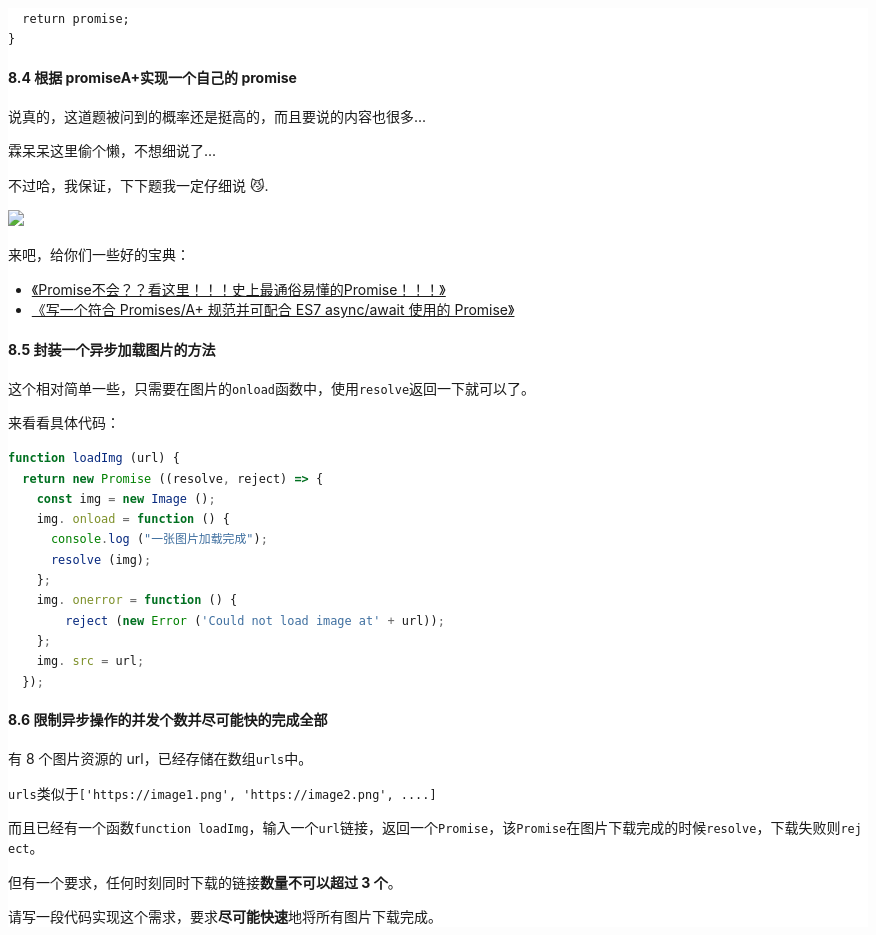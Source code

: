 ```
  return promise;
}
```





#### 8.4 根据 promiseA+实现一个自己的 promise

说真的，这道题被问到的概率还是挺高的，而且要说的内容也很多...

霖呆呆这里偷个懒，不想细说了...

不过哈，我保证，下下题我一定仔细说 😼.

![](https://user-gold-cdn.xitu.io/2020/2/28/1708bb0d2846ea40?w=440&h=440&f=jpeg&s=28894)

来吧，给你们一些好的宝典：

- [《Promise不会？？看这里！！！史上最通俗易懂的Promise！！！》](https://juejin.im/post/5afe6d3bf265da0b9e654c4b#heading-7)
- [《写一个符合 Promises/A+ 规范并可配合 ES7 async/await 使用的 Promise》](https://zhuanlan.zhihu.com/p/23312442)



#### 8.5 封装一个异步加载图片的方法

这个相对简单一些，只需要在图片的`onload`函数中，使用`resolve`返回一下就可以了。

来看看具体代码：

```javascript
function loadImg (url) {
  return new Promise ((resolve, reject) => {
    const img = new Image ();
    img. onload = function () {
      console.log ("一张图片加载完成");
      resolve (img);
    };
    img. onerror = function () {
    	reject (new Error ('Could not load image at' + url));
    };
    img. src = url;
  });
```



#### 8.6 限制异步操作的并发个数并尽可能快的完成全部

有 8 个图片资源的 url，已经存储在数组`urls`中。

`urls`类似于`['https://image1.png', 'https://image2.png', ....]`

而且已经有一个函数`function loadImg`，输入一个`url`链接，返回一个`Promise`，该`Promise`在图片下载完成的时候`resolve`，下载失败则`reject`。

 但有一个要求，任何时刻同时下载的链接**数量不可以超过 3 个**。

 请写一段代码实现这个需求，要求**尽可能快速**地将所有图片下载完成。
